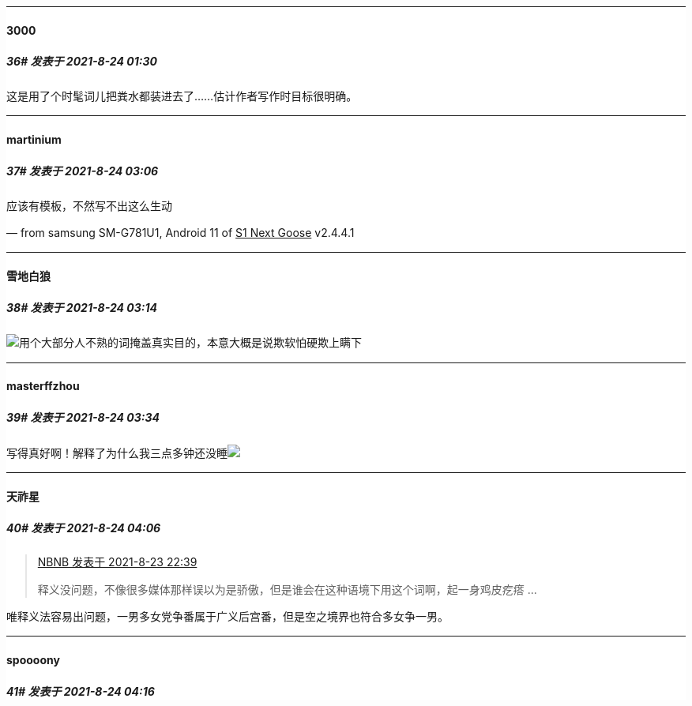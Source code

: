 
*****

####  3000  
##### 36#       发表于 2021-8-24 01:30


这是用了个时髦词儿把粪水都装进去了……估计作者写作时目标很明确。


*****

####  martinium  
##### 37#       发表于 2021-8-24 03:06


应该有模板，不然写不出这么生动

— from samsung SM-G781U1, Android 11 of [S1 Next Goose](https://pan.baidu.com/s/1mi43uRm) v2.4.4.1


*****

####  雪地白狼  
##### 38#       发表于 2021-8-24 03:14


<img src="https://static.saraba1st.com/image/smiley/face2017/037.png" referrerpolicy="no-referrer">用个大部分人不熟的词掩盖真实目的，本意大概是说欺软怕硬欺上瞒下


*****

####  masterffzhou  
##### 39#       发表于 2021-8-24 03:34


写得真好啊！解释了为什么我三点多钟还没睡<img src="https://static.saraba1st.com/image/smiley/face2017/067.png" referrerpolicy="no-referrer">


*****

####  天祚星  
##### 40#       发表于 2021-8-24 04:06


<blockquote><a href="httphttps://bbs.saraba1st.com/2b/forum.php?mod=redirect&amp;goto=findpost&amp;pid=52481999&amp;ptid=2022412" target="_blank">NBNB 发表于 2021-8-23 22:39</a>

释义没问题，不像很多媒体那样误以为是骄傲，但是谁会在这种语境下用这个词啊，起一身鸡皮疙瘩 ...</blockquote>
唯释义法容易出问题，一男多女党争番属于广义后宫番，但是空之境界也符合多女争一男。


*****

####  spoooony  
##### 41#       发表于 2021-8-24 04:16

